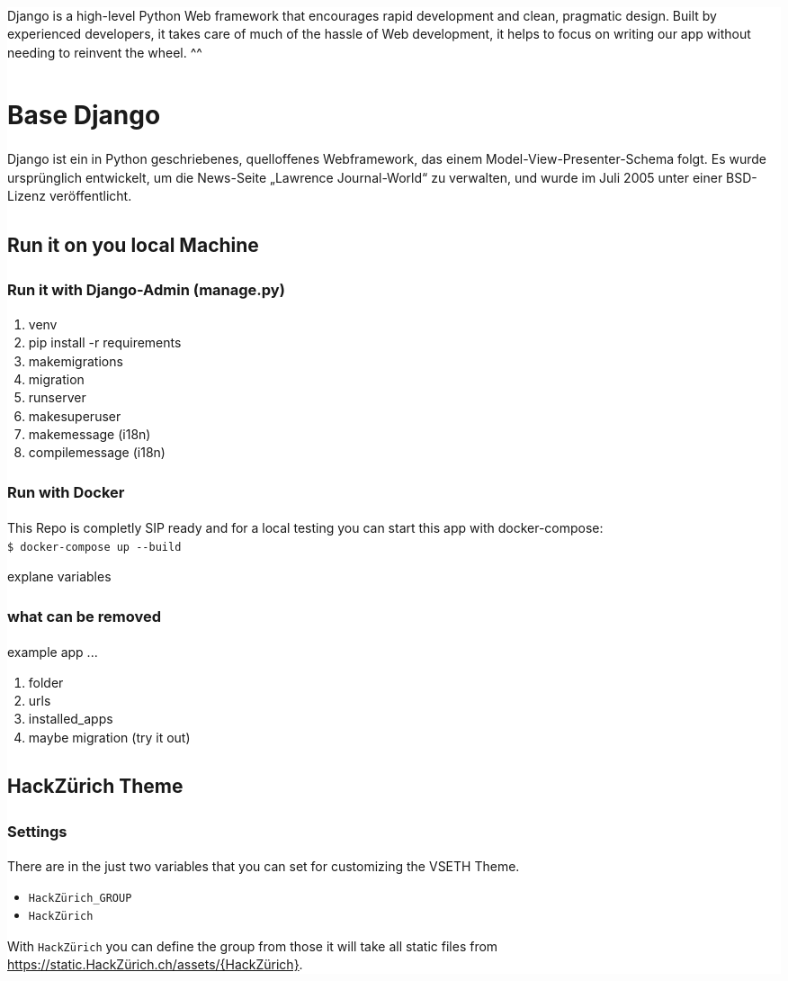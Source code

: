 Django is a high-level Python Web framework that encourages rapid development and clean, pragmatic design. Built by experienced developers, it takes care of much of the hassle of Web development, it helps to focus on writing our app without needing to reinvent the wheel. ^^

# Base Django 

Django ist ein in Python geschriebenes, quelloffenes Webframework, das einem Model-View-Presenter-Schema folgt. Es wurde ursprünglich entwickelt, um die News-Seite „Lawrence Journal-World“ zu verwalten, und wurde im Juli 2005 unter einer BSD-Lizenz veröffentlicht.

## Run it on you local Machine

### Run it with Django-Admin (manage.py)

1. venv
2. pip install -r requirements
3. makemigrations
4. migration
5. runserver
6. makesuperuser
7. makemessage (i18n)
8. compilemessage (i18n)

### Run with Docker

This Repo is completly SIP ready and for a local testing you can start this app with docker-compose:  
``
$ docker-compose up --build
``

explane variables

### what can be removed

example app ...
1. folder
2. urls
3. installed_apps
4. maybe migration (try it out)

## HackZürich Theme

### Settings

There are in the just two variables that you can set for customizing the VSETH Theme.
- `HackZürich_GROUP`
- `HackZürich`

With `HackZürich` you can define the group from those it will take all static files from https://static.HackZürich.ch/assets/{HackZürich}.

